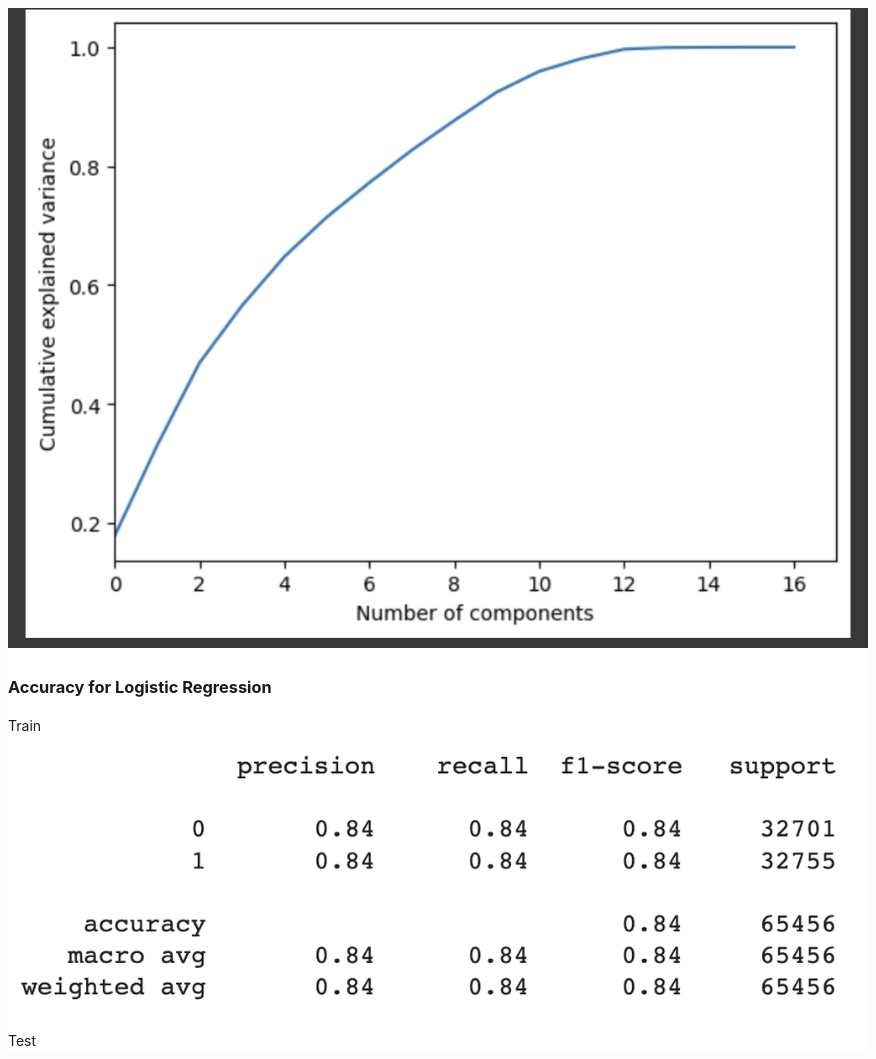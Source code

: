 ![Variances from PCA 2](./public/variance2.png)

### Accuracy for Logistic Regression

Train
![Accuracy Train](./public/accuracy%20train.png)
Test